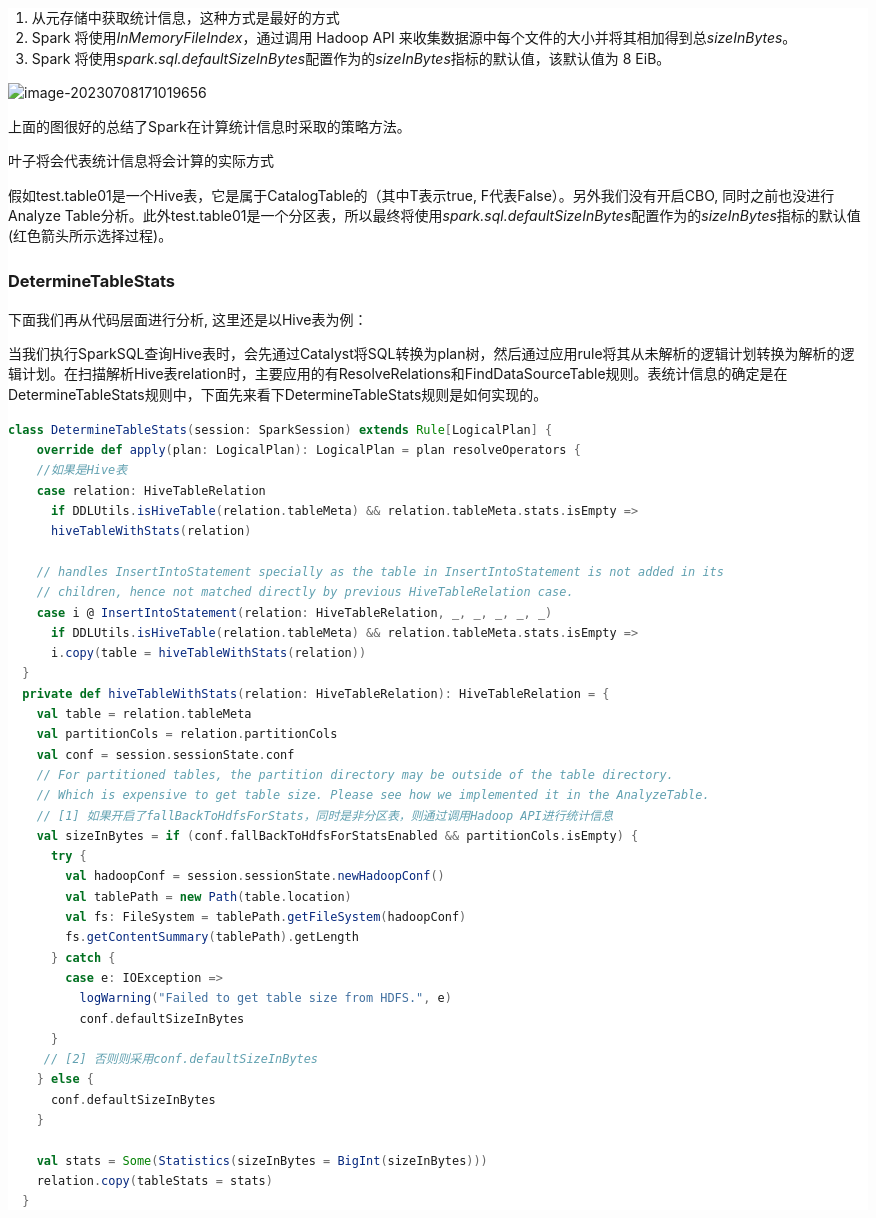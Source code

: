 1. 从元存储中获取统计信息，这种方式是最好的方式
2. Spark 将使用*InMemoryFileIndex*，通过调用 Hadoop API 来收集数据源中每个文件的大小并将其相加得到总*sizeInBytes*。
3. Spark 将使用*spark.sql.defaultSizeInBytes*配置作为的*sizeInBytes*指标的默认值，该默认值为 8 EiB。

![image-20230708171019656](https://piggo-picture.oss-cn-hangzhou.aliyuncs.com/image-20230708171019656.png)



上面的图很好的总结了Spark在计算统计信息时采取的策略方法。

叶子将会代表统计信息将会计算的实际方式

假如test.table01是一个Hive表，它是属于CatalogTable的（其中T表示true, F代表False）。另外我们没有开启CBO, 同时之前也没进行Analyze Table分析。此外test.table01是一个分区表，所以最终将使用*spark.sql.defaultSizeInBytes*配置作为的*sizeInBytes*指标的默认值(红色箭头所示选择过程)。

### DetermineTableStats

下面我们再从代码层面进行分析, 这里还是以Hive表为例：

当我们执行SparkSQL查询Hive表时，会先通过Catalyst将SQL转换为plan树，然后通过应用rule将其从未解析的逻辑计划转换为解析的逻辑计划。在扫描解析Hive表relation时，主要应用的有ResolveRelations和FindDataSourceTable规则。表统计信息的确定是在DetermineTableStats规则中，下面先来看下DetermineTableStats规则是如何实现的。

```scala
class DetermineTableStats(session: SparkSession) extends Rule[LogicalPlan] {
    override def apply(plan: LogicalPlan): LogicalPlan = plan resolveOperators {
    //如果是Hive表
    case relation: HiveTableRelation
      if DDLUtils.isHiveTable(relation.tableMeta) && relation.tableMeta.stats.isEmpty =>
      hiveTableWithStats(relation)

    // handles InsertIntoStatement specially as the table in InsertIntoStatement is not added in its
    // children, hence not matched directly by previous HiveTableRelation case.
    case i @ InsertIntoStatement(relation: HiveTableRelation, _, _, _, _, _)
      if DDLUtils.isHiveTable(relation.tableMeta) && relation.tableMeta.stats.isEmpty =>
      i.copy(table = hiveTableWithStats(relation))
  }
  private def hiveTableWithStats(relation: HiveTableRelation): HiveTableRelation = {
    val table = relation.tableMeta
    val partitionCols = relation.partitionCols
    val conf = session.sessionState.conf
    // For partitioned tables, the partition directory may be outside of the table directory.
    // Which is expensive to get table size. Please see how we implemented it in the AnalyzeTable.
    // [1] 如果开启了fallBackToHdfsForStats，同时是非分区表，则通过调用Hadoop API进行统计信息
    val sizeInBytes = if (conf.fallBackToHdfsForStatsEnabled && partitionCols.isEmpty) {
      try {
        val hadoopConf = session.sessionState.newHadoopConf()
        val tablePath = new Path(table.location)
        val fs: FileSystem = tablePath.getFileSystem(hadoopConf)
        fs.getContentSummary(tablePath).getLength
      } catch {
        case e: IOException =>
          logWarning("Failed to get table size from HDFS.", e)
          conf.defaultSizeInBytes
      }
     // [2] 否则则采用conf.defaultSizeInBytes
    } else {
      conf.defaultSizeInBytes
    }

    val stats = Some(Statistics(sizeInBytes = BigInt(sizeInBytes)))
    relation.copy(tableStats = stats)
  }
```
